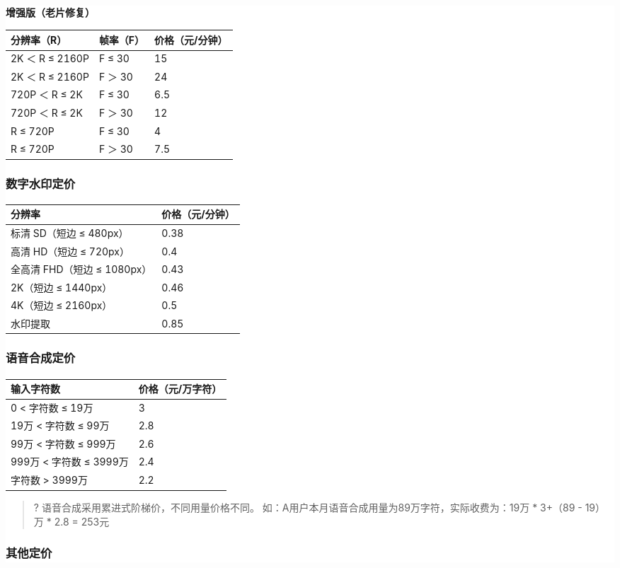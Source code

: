 **增强版（老片修复）**

| 分辨率（R）     | 帧率（F） | 价格（元/分钟） |
| :-------------- | :-------- | :-------------- |
| 2K ＜ R ≤ 2160P | F ≤ 30    | 15              |
| 2K ＜ R ≤ 2160P | F ＞ 30   | 24              |
| 720P ＜ R ≤ 2K  | F ≤ 30    | 6.5             |
| 720P ＜ R ≤ 2K  | F ＞ 30   | 12              |
| R ≤ 720P        | F ≤ 30    | 4               |
| R ≤ 720P        | F ＞ 30   | 7.5             |



### 数字水印定价

| 分辨率                      | 价格（元/分钟） |
| :-------------------------- | :-------------- |
| 标清 SD（短边 ≤ 480px）     | 0.38         |
| 高清 HD（短边 ≤ 720px）     | 0.4           |
| 全高清 FHD（短边 ≤ 1080px） | 0.43          |
| 2K（短边 ≤ 1440px）         | 0.46        |
| 4K（短边 ≤ 2160px）         | 0.5          |
| 水印提取         | 0.85         |



### 语音合成定价

| 输入字符数                    | 价格（元/万字符） |
| :-------------------------- | :-------------- |
| 0 < 字符数 ≤ 19万     | 3           |
| 19万 < 字符数 ≤ 99万     | 2.8            |
| 99万 < 字符数 ≤ 999万  | 2.6            |
| 999万 < 字符数 ≤ 3999万          | 2.4            |
| 字符数 > 3999万      | 2.2             |

>? 语音合成采用累进式阶梯价，不同用量价格不同。
> 如：A用户本月语音合成用量为89万字符，实际收费为：19万 * 3+（89 - 19）万 * 2.8 = 253元
>



### 其他定价
